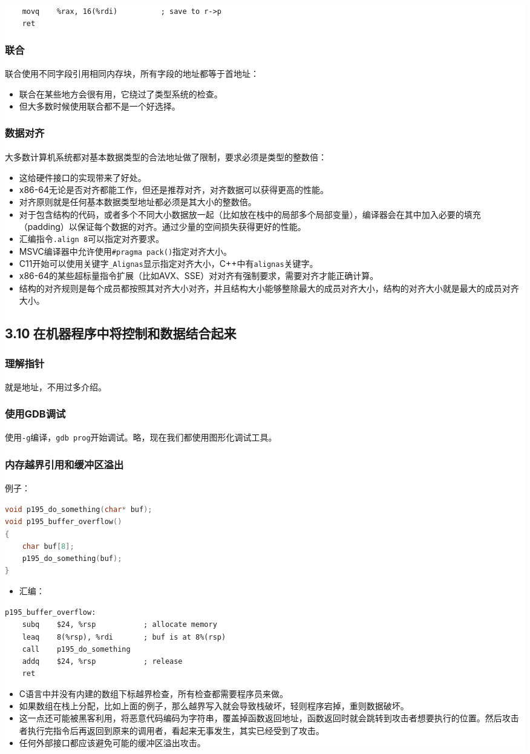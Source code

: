```x86asm
	movq	%rax, 16(%rdi)          ; save to r->p
	ret
```

### 联合

联合使用不同字段引用相同内存块，所有字段的地址都等于首地址：
- 联合在某些地方会很有用，它绕过了类型系统的检查。
- 但大多数时候使用联合都不是一个好选择。

### 数据对齐

大多数计算机系统都对基本数据类型的合法地址做了限制，要求必须是类型的整数倍：
- 这给硬件接口的实现带来了好处。
- x86-64无论是否对齐都能工作，但还是推荐对齐，对齐数据可以获得更高的性能。
- 对齐原则就是任何基本数据类型地址都必须是其大小的整数倍。
- 对于包含结构的代码，或者多个不同大小数据放一起（比如放在栈中的局部多个局部变量），编译器会在其中加入必要的填充（padding）以保证每个数据的对齐。通过少量的空间损失获得更好的性能。
- 汇编指令`.align 8`可以指定对齐要求。
- MSVC编译器中允许使用`#pragma pack()`指定对齐大小。
- C11开始可以使用关键字`_Alignas`显示指定对齐大小，C++中有`alignas`关键字。
- x86-64的某些超标量指令扩展（比如AVX、SSE）对对齐有强制要求，需要对齐才能正确计算。
- 结构的对齐规则是每个成员都按照其对齐大小对齐，并且结构大小能够整除最大的成员对齐大小，结构的对齐大小就是最大的成员对齐大小。

## 3.10 在机器程序中将控制和数据结合起来

### 理解指针

就是地址，不用过多介绍。

### 使用GDB调试

使用`-g`编译，`gdb prog`开始调试。略，现在我们都使用图形化调试工具。

### 内存越界引用和缓冲区溢出

例子：
```C
void p195_do_something(char* buf);
void p195_buffer_overflow()
{
    char buf[8];
    p195_do_something(buf);
}
```
- 汇编：
```x86asm
p195_buffer_overflow:
	subq	$24, %rsp           ; allocate memory
	leaq	8(%rsp), %rdi       ; buf is at 8%(rsp)
	call	p195_do_something
	addq	$24, %rsp           ; release
	ret
```
- C语言中并没有内建的数组下标越界检查，所有检查都需要程序员来做。
- 如果数组在栈上分配，比如上面的例子，那么越界写入就会导致栈破坏，轻则程序宕掉，重则数据破坏。
- 这一点还可能被黑客利用，将恶意代码编码为字符串，覆盖掉函数返回地址，函数返回时就会跳转到攻击者想要执行的位置。然后攻击者执行完指令后再返回到原来的调用者，看起来无事发生，其实已经受到了攻击。
- 任何外部接口都应该避免可能的缓冲区溢出攻击。
